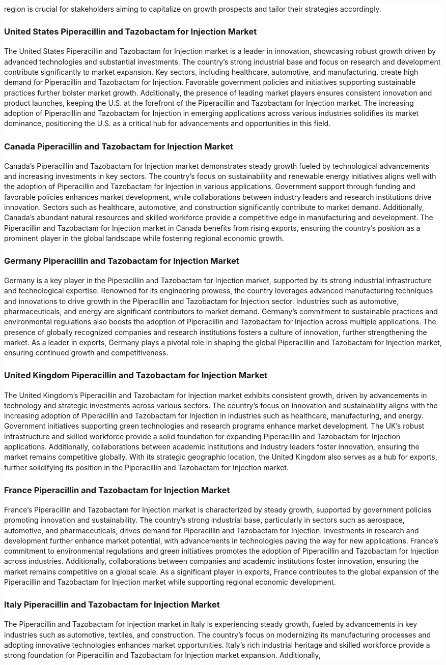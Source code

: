 region is crucial for stakeholders aiming to capitalize on growth prospects and tailor their strategies accordingly.</p><h3>United States Piperacillin and Tazobactam for Injection Market</h3><p>The United States Piperacillin and Tazobactam for Injection market is a leader in innovation, showcasing robust growth driven by advanced technologies and substantial investments. The country&rsquo;s strong industrial base and focus on research and development contribute significantly to market expansion. Key sectors, including healthcare, automotive, and manufacturing, create high demand for Piperacillin and Tazobactam for Injection. Favorable government policies and initiatives supporting sustainable practices further bolster market growth. Additionally, the presence of leading market players ensures consistent innovation and product launches, keeping the U.S. at the forefront of the Piperacillin and Tazobactam for Injection market. The increasing adoption of Piperacillin and Tazobactam for Injection in emerging applications across various industries solidifies its market dominance, positioning the U.S. as a critical hub for advancements and opportunities in this field.</p><h3>Canada Piperacillin and Tazobactam for Injection Market</h3><p>Canada&rsquo;s Piperacillin and Tazobactam for Injection market demonstrates steady growth fueled by technological advancements and increasing investments in key sectors. The country&rsquo;s focus on sustainability and renewable energy initiatives aligns well with the adoption of Piperacillin and Tazobactam for Injection in various applications. Government support through funding and favorable policies enhances market development, while collaborations between industry leaders and research institutions drive innovation. Sectors such as healthcare, automotive, and construction significantly contribute to market demand. Additionally, Canada&rsquo;s abundant natural resources and skilled workforce provide a competitive edge in manufacturing and development. The Piperacillin and Tazobactam for Injection market in Canada benefits from rising exports, ensuring the country&rsquo;s position as a prominent player in the global landscape while fostering regional economic growth.</p><h3>Germany Piperacillin and Tazobactam for Injection Market</h3><p>Germany is a key player in the Piperacillin and Tazobactam for Injection market, supported by its strong industrial infrastructure and technological expertise. Renowned for its engineering prowess, the country leverages advanced manufacturing techniques and innovations to drive growth in the Piperacillin and Tazobactam for Injection sector. Industries such as automotive, pharmaceuticals, and energy are significant contributors to market demand. Germany&rsquo;s commitment to sustainable practices and environmental regulations also boosts the adoption of Piperacillin and Tazobactam for Injection across multiple applications. The presence of globally recognized companies and research institutions fosters a culture of innovation, further strengthening the market. As a leader in exports, Germany plays a pivotal role in shaping the global Piperacillin and Tazobactam for Injection market, ensuring continued growth and competitiveness.</p><h3>United Kingdom Piperacillin and Tazobactam for Injection Market</h3><p>The United Kingdom&rsquo;s Piperacillin and Tazobactam for Injection market exhibits consistent growth, driven by advancements in technology and strategic investments across various sectors. The country&rsquo;s focus on innovation and sustainability aligns with the increasing adoption of Piperacillin and Tazobactam for Injection in industries such as healthcare, manufacturing, and energy. Government initiatives supporting green technologies and research programs enhance market development. The UK&rsquo;s robust infrastructure and skilled workforce provide a solid foundation for expanding Piperacillin and Tazobactam for Injection applications. Additionally, collaborations between academic institutions and industry leaders foster innovation, ensuring the market remains competitive globally. With its strategic geographic location, the United Kingdom also serves as a hub for exports, further solidifying its position in the Piperacillin and Tazobactam for Injection market.</p><h3>France Piperacillin and Tazobactam for Injection Market</h3><p>France&rsquo;s Piperacillin and Tazobactam for Injection market is characterized by steady growth, supported by government policies promoting innovation and sustainability. The country&rsquo;s strong industrial base, particularly in sectors such as aerospace, automotive, and pharmaceuticals, drives demand for Piperacillin and Tazobactam for Injection. Investments in research and development further enhance market potential, with advancements in technologies paving the way for new applications. France&rsquo;s commitment to environmental regulations and green initiatives promotes the adoption of Piperacillin and Tazobactam for Injection across industries. Additionally, collaborations between companies and academic institutions foster innovation, ensuring the market remains competitive on a global scale. As a significant player in exports, France contributes to the global expansion of the Piperacillin and Tazobactam for Injection market while supporting regional economic development.</p><h3>Italy Piperacillin and Tazobactam for Injection Market</h3><p>The Piperacillin and Tazobactam for Injection market in Italy is experiencing steady growth, fueled by advancements in key industries such as automotive, textiles, and construction. The country&rsquo;s focus on modernizing its manufacturing processes and adopting innovative technologies enhances market opportunities. Italy&rsquo;s rich industrial heritage and skilled workforce provide a strong foundation for Piperacillin and Tazobactam for Injection market expansion. Additionally,